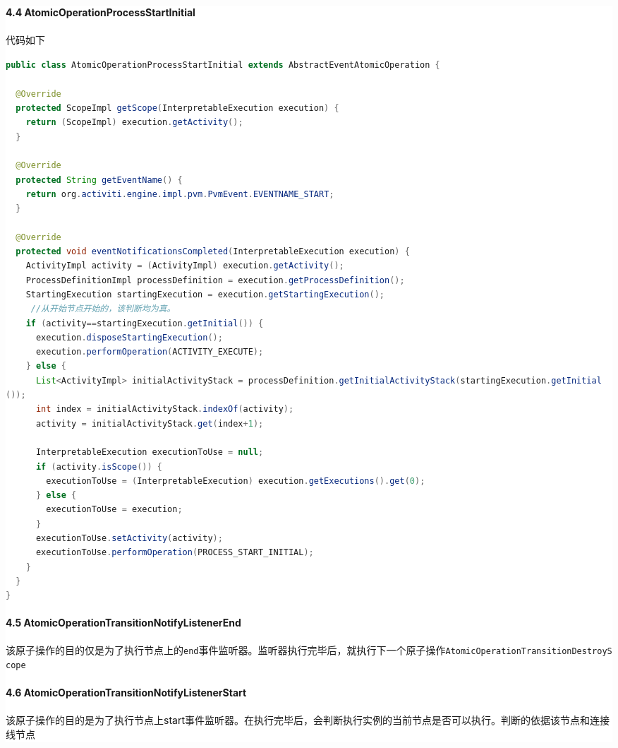 #### 4.4 AtomicOperationProcessStartInitial

代码如下

```java
public class AtomicOperationProcessStartInitial extends AbstractEventAtomicOperation {
 
  @Override
  protected ScopeImpl getScope(InterpretableExecution execution) {
    return (ScopeImpl) execution.getActivity();
  }
 
  @Override
  protected String getEventName() {
    return org.activiti.engine.impl.pvm.PvmEvent.EVENTNAME_START;
  }
 
  @Override
  protected void eventNotificationsCompleted(InterpretableExecution execution) {
    ActivityImpl activity = (ActivityImpl) execution.getActivity();
    ProcessDefinitionImpl processDefinition = execution.getProcessDefinition();
    StartingExecution startingExecution = execution.getStartingExecution();
     //从开始节点开始的，该判断均为真。
    if (activity==startingExecution.getInitial()) {
      execution.disposeStartingExecution();
      execution.performOperation(ACTIVITY_EXECUTE);
    } else {
      List<ActivityImpl> initialActivityStack = processDefinition.getInitialActivityStack(startingExecution.getInitial());
      int index = initialActivityStack.indexOf(activity);
      activity = initialActivityStack.get(index+1);
 
      InterpretableExecution executionToUse = null;
      if (activity.isScope()) {
        executionToUse = (InterpretableExecution) execution.getExecutions().get(0);
      } else {
        executionToUse = execution;
      }
      executionToUse.setActivity(activity);
      executionToUse.performOperation(PROCESS_START_INITIAL);
    }
  }
}
```

#### 4.5 AtomicOperationTransitionNotifyListenerEnd

该原子操作的目的仅是为了执行节点上的`end`事件监听器。监听器执行完毕后，就执行下一个原子操作`AtomicOperationTransitionDestroyScope`

#### 4.6 AtomicOperationTransitionNotifyListenerStart

该原子操作的目的是为了执行节点上start事件监听器。在执行完毕后，会判断执行实例的当前节点是否可以执行。判断的依据该节点和连接线节点

